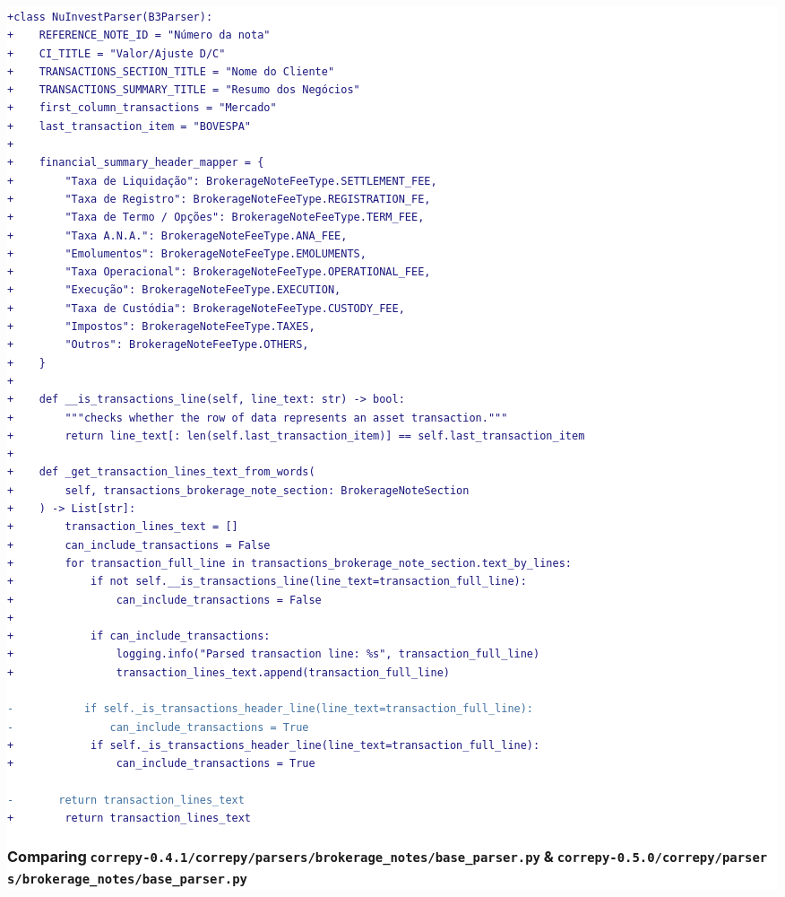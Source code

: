 ```diff
+class NuInvestParser(B3Parser):
+    REFERENCE_NOTE_ID = "Número da nota"
+    CI_TITLE = "Valor/Ajuste D/C"
+    TRANSACTIONS_SECTION_TITLE = "Nome do Cliente"
+    TRANSACTIONS_SUMMARY_TITLE = "Resumo dos Negócios"
+    first_column_transactions = "Mercado"
+    last_transaction_item = "BOVESPA"
+
+    financial_summary_header_mapper = {
+        "Taxa de Liquidação": BrokerageNoteFeeType.SETTLEMENT_FEE,
+        "Taxa de Registro": BrokerageNoteFeeType.REGISTRATION_FE,
+        "Taxa de Termo / Opções": BrokerageNoteFeeType.TERM_FEE,
+        "Taxa A.N.A.": BrokerageNoteFeeType.ANA_FEE,
+        "Emolumentos": BrokerageNoteFeeType.EMOLUMENTS,
+        "Taxa Operacional": BrokerageNoteFeeType.OPERATIONAL_FEE,
+        "Execução": BrokerageNoteFeeType.EXECUTION,
+        "Taxa de Custódia": BrokerageNoteFeeType.CUSTODY_FEE,
+        "Impostos": BrokerageNoteFeeType.TAXES,
+        "Outros": BrokerageNoteFeeType.OTHERS,
+    }
+
+    def __is_transactions_line(self, line_text: str) -> bool:
+        """checks whether the row of data represents an asset transaction."""
+        return line_text[: len(self.last_transaction_item)] == self.last_transaction_item
+
+    def _get_transaction_lines_text_from_words(
+        self, transactions_brokerage_note_section: BrokerageNoteSection
+    ) -> List[str]:
+        transaction_lines_text = []
+        can_include_transactions = False
+        for transaction_full_line in transactions_brokerage_note_section.text_by_lines:
+            if not self.__is_transactions_line(line_text=transaction_full_line):
+                can_include_transactions = False
+
+            if can_include_transactions:
+                logging.info("Parsed transaction line: %s", transaction_full_line)
+                transaction_lines_text.append(transaction_full_line)
 
-			if self._is_transactions_header_line(line_text=transaction_full_line):
-				can_include_transactions = True
+            if self._is_transactions_header_line(line_text=transaction_full_line):
+                can_include_transactions = True
 
-		return transaction_lines_text
+        return transaction_lines_text
```

### Comparing `correpy-0.4.1/correpy/parsers/brokerage_notes/base_parser.py` & `correpy-0.5.0/correpy/parsers/brokerage_notes/base_parser.py`
